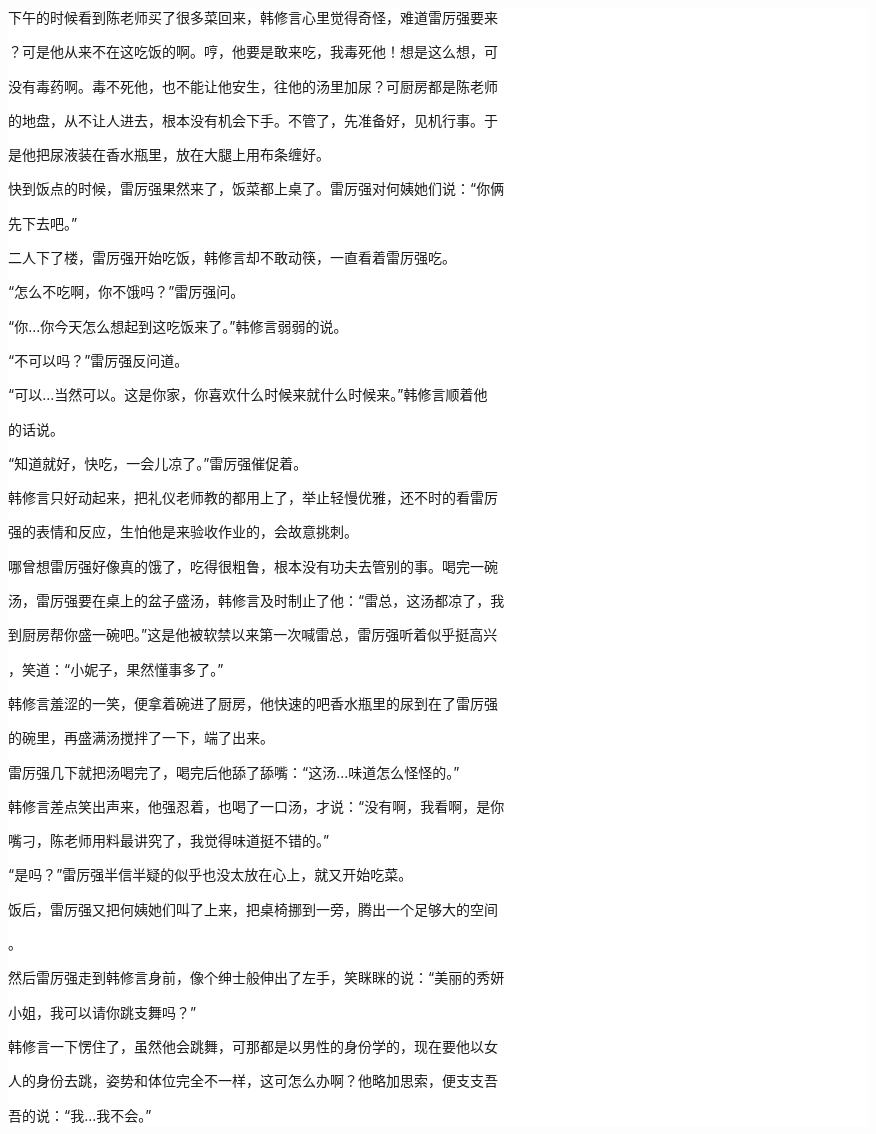 下午的时候看到陈老师买了很多菜回来，韩修言心里觉得奇怪，难道雷厉强要来

？可是他从来不在这吃饭的啊。哼，他要是敢来吃，我毒死他！想是这么想，可

没有毒药啊。毒不死他，也不能让他安生，往他的汤里加尿？可厨房都是陈老师

的地盘，从不让人进去，根本没有机会下手。不管了，先准备好，见机行事。于

是他把尿液装在香水瓶里，放在大腿上用布条缠好。

快到饭点的时候，雷厉强果然来了，饭菜都上桌了。雷厉强对何姨她们说：“你俩

先下去吧。”

二人下了楼，雷厉强开始吃饭，韩修言却不敢动筷，一直看着雷厉强吃。

“怎么不吃啊，你不饿吗？”雷厉强问。

“你...你今天怎么想起到这吃饭来了。”韩修言弱弱的说。

“不可以吗？”雷厉强反问道。

“可以...当然可以。这是你家，你喜欢什么时候来就什么时候来。”韩修言顺着他

的话说。

“知道就好，快吃，一会儿凉了。”雷厉强催促着。

韩修言只好动起来，把礼仪老师教的都用上了，举止轻慢优雅，还不时的看雷厉

强的表情和反应，生怕他是来验收作业的，会故意挑刺。

哪曾想雷厉强好像真的饿了，吃得很粗鲁，根本没有功夫去管别的事。喝完一碗

汤，雷厉强要在桌上的盆子盛汤，韩修言及时制止了他：“雷总，这汤都凉了，我

到厨房帮你盛一碗吧。”这是他被软禁以来第一次喊雷总，雷厉强听着似乎挺高兴

，笑道：“小妮子，果然懂事多了。”

韩修言羞涩的一笑，便拿着碗进了厨房，他快速的吧香水瓶里的尿到在了雷厉强

的碗里，再盛满汤搅拌了一下，端了出来。

雷厉强几下就把汤喝完了，喝完后他舔了舔嘴：“这汤...味道怎么怪怪的。”

韩修言差点笑出声来，他强忍着，也喝了一口汤，才说：“没有啊，我看啊，是你

嘴刁，陈老师用料最讲究了，我觉得味道挺不错的。”

“是吗？”雷厉强半信半疑的似乎也没太放在心上，就又开始吃菜。

饭后，雷厉强又把何姨她们叫了上来，把桌椅挪到一旁，腾出一个足够大的空间

。

然后雷厉强走到韩修言身前，像个绅士般伸出了左手，笑眯眯的说：“美丽的秀妍

小姐，我可以请你跳支舞吗？”

韩修言一下愣住了，虽然他会跳舞，可那都是以男性的身份学的，现在要他以女

人的身份去跳，姿势和体位完全不一样，这可怎么办啊？他略加思索，便支支吾

吾的说：“我...我不会。”
